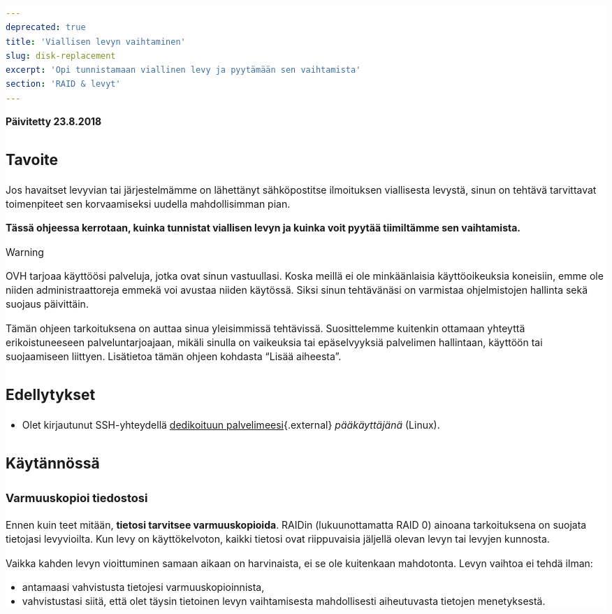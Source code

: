 ```yaml
---
deprecated: true
title: 'Viallisen levyn vaihtaminen'
slug: disk-replacement
excerpt: 'Opi tunnistamaan viallinen levy ja pyytämään sen vaihtamista'
section: 'RAID & levyt'
---
```


**Päivitetty 23.8.2018**

## Tavoite

Jos havaitset levyvian tai järjestelmämme on lähettänyt sähköpostitse ilmoituksen viallisesta levystä, sinun on tehtävä tarvittavat toimenpiteet sen korvaamiseksi uudella mahdollisimman pian.

**Tässä ohjeessa kerrotaan, kuinka tunnistat viallisen levyn ja kuinka voit pyytää tiimiltämme sen vaihtamista.**

> [!warning]
>
> OVH tarjoaa käyttöösi palveluja, jotka ovat sinun vastuullasi. Koska meillä ei ole minkäänlaisia käyttöoikeuksia koneisiin, emme ole niiden administraattoreja emmekä voi avustaa niiden käytössä. Siksi sinun tehtävänäsi on varmistaa ohjelmistojen hallinta sekä suojaus päivittäin.
> 
> Tämän ohjeen tarkoituksena on auttaa sinua yleisimmissä tehtävissä. Suosittelemme kuitenkin ottamaan yhteyttä erikoistuneeseen palveluntarjoajaan, mikäli sinulla on vaikeuksia tai epäselvyyksiä palvelimen hallintaan, käyttöön tai suojaamiseen liittyen. Lisätietoa tämän ohjeen kohdasta “Lisää aiheesta”.
> 


## Edellytykset

- Olet kirjautunut SSH-yhteydellä [dedikoituun palvelimeesi](https://www.ovh-hosting.fi/dedikoidut_palvelimet/){.external} *pääkäyttäjänä* (Linux).


## Käytännössä

### Varmuuskopioi tiedostosi

Ennen kuin teet mitään, **tietosi tarvitsee varmuuskopioida**. RAIDin (lukuunottamatta RAID 0) ainoana tarkoituksena on suojata tietojasi levyvioilta. Kun levy on käyttökelvoton, kaikki tietosi ovat riippuvaisia jäljellä olevan levyn tai levyjen kunnosta.

Vaikka kahden levyn vioittuminen samaan aikaan on harvinaista, ei se ole kuitenkaan mahdotonta.
Levyn vaihtoa ei tehdä ilman:

- antamaasi vahvistusta tietojesi varmuuskopioinnista,
- vahvistustasi siitä, että olet täysin tietoinen levyn vaihtamisesta mahdollisesti aiheutuvasta tietojen menetyksestä.
